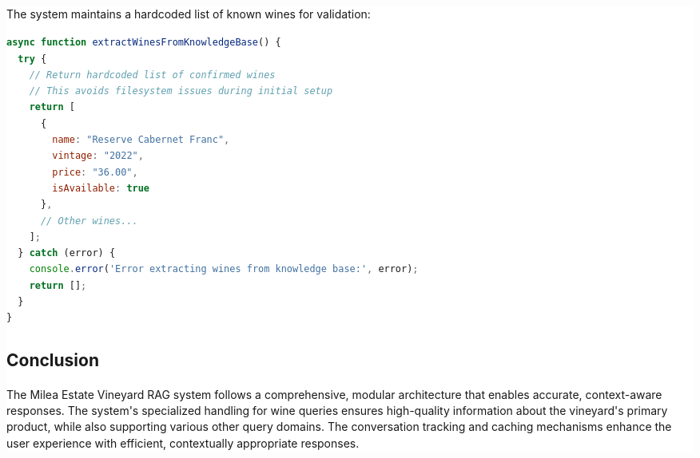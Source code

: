 The system maintains a hardcoded list of known wines for validation:

```javascript
async function extractWinesFromKnowledgeBase() {
  try {
    // Return hardcoded list of confirmed wines
    // This avoids filesystem issues during initial setup
    return [
      {
        name: "Reserve Cabernet Franc",
        vintage: "2022",
        price: "36.00",
        isAvailable: true
      },
      // Other wines...
    ];
  } catch (error) {
    console.error('Error extracting wines from knowledge base:', error);
    return [];
  }
}
```

## Conclusion

The Milea Estate Vineyard RAG system follows a comprehensive, modular architecture that enables accurate, context-aware responses. The system's specialized handling for wine queries ensures high-quality information about the vineyard's primary product, while also supporting various other query domains. The conversation tracking and caching mechanisms enhance the user experience with efficient, contextually appropriate responses.
